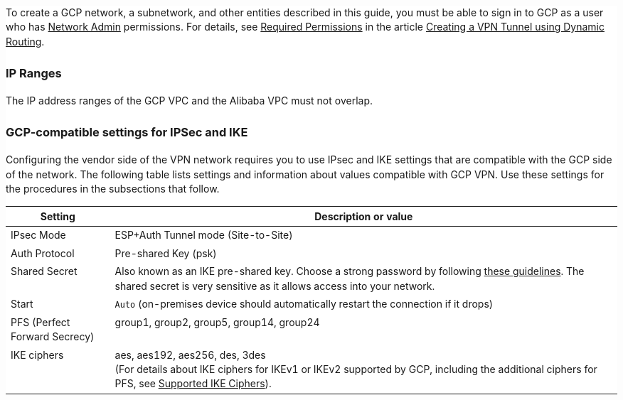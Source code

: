 To create a GCP network, a subnetwork, and other entities described in this
guide, you must be able to sign in to GCP as a user who has
[Network Admin](https://cloud.google.com/compute/docs/access/iam#network_admin_role)
permissions. For details, see
[Required Permissions](https://cloud.google.com/vpn/docs/how-to/creating-vpn-dynamic-routes#required_permissions)
in the article
[Creating a VPN Tunnel using Dynamic Routing](https://cloud.google.com/vpn/docs/how-to/creating-vpn-dynamic-routes).

### IP Ranges

The IP address ranges of the GCP VPC and the Alibaba VPC must not overlap.

### GCP-compatible settings for IPSec and IKE

Configuring the vendor side of the VPN network requires you to use IPsec and IKE
settings that are compatible with the GCP side of the network. The following
table lists settings and information about values compatible with GCP VPN.
Use these settings for the procedures in the subsections that follow.

<table>
<thead>
<tr>
<th><strong>Setting</strong></th>
<th><strong>Description or value</strong></th>
</tr>
</thead>
<tbody>
<tr>
<td>IPsec Mode</td>
<td>ESP+Auth Tunnel mode (Site-to-Site)</td>
</tr>
<tr>
<td>Auth Protocol</td>
<td>Pre-shared Key (psk)</td>
</tr>
<tr>
<td>Shared Secret</td>
<td>Also known as an IKE pre-shared key. Choose a strong password by following
<a
href="https://cloud.google.com/vpn/docs/how-to/generating-pre-shared-key">these
guidelines</a>. The shared secret is very sensitive as it allows access
into your network.</td>
</tr>
<tr>
<td>Start</td>
<td><code>Auto</code> (on-premises device should automatically restart the
connection if it drops)</td>
</tr>
<tr>
<td>PFS (Perfect Forward Secrecy)</td>
<td>group1, group2, group5, group14, group24</td>
</tr>
<tr>
<td>IKE ciphers</td>
<td>aes, aes192, aes256, des, 3des <br>(For details about IKE ciphers for IKEv1 or IKEv2 supported by GCP,
including the additional ciphers for PFS, see <a
href="https://cloud.google.com/vpn/docs/concepts/supported-ike-ciphers">Supported
IKE Ciphers</a>).</td>
</tr>
</tbody>
</table>
